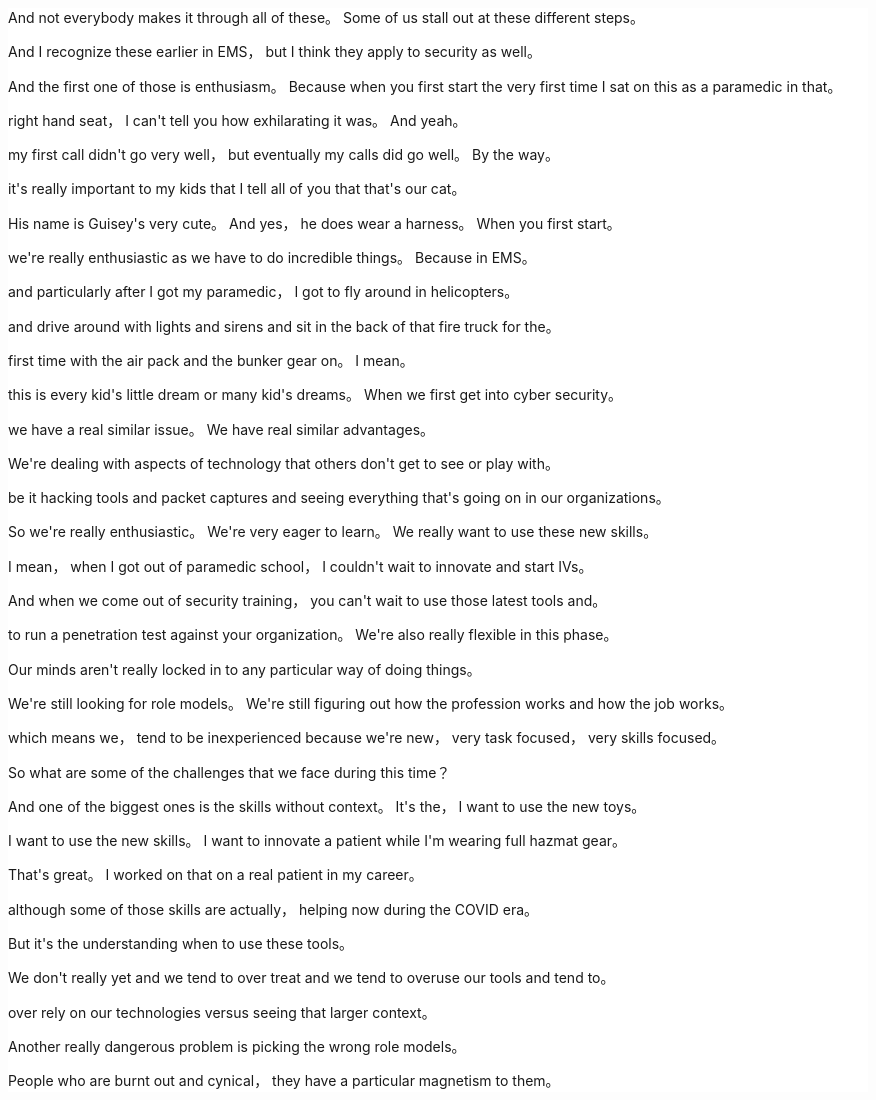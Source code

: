  And not everybody makes it through all of these。 Some of us stall out at these different steps。

 And I recognize these earlier in EMS， but I think they apply to security as well。

 And the first one of those is enthusiasm。 Because when you first start the very first time I sat on this as a paramedic in that。

 right hand seat， I can't tell you how exhilarating it was。 And yeah。

 my first call didn't go very well， but eventually my calls did go well。 By the way。

 it's really important to my kids that I tell all of you that that's our cat。

 His name is Guisey's very cute。 And yes， he does wear a harness。 When you first start。

 we're really enthusiastic as we have to do incredible things。 Because in EMS。

 and particularly after I got my paramedic， I got to fly around in helicopters。

 and drive around with lights and sirens and sit in the back of that fire truck for the。

 first time with the air pack and the bunker gear on。 I mean。

 this is every kid's little dream or many kid's dreams。 When we first get into cyber security。

 we have a real similar issue。 We have real similar advantages。

 We're dealing with aspects of technology that others don't get to see or play with。

 be it hacking tools and packet captures and seeing everything that's going on in our organizations。

 So we're really enthusiastic。 We're very eager to learn。 We really want to use these new skills。

 I mean， when I got out of paramedic school， I couldn't wait to innovate and start IVs。

 And when we come out of security training， you can't wait to use those latest tools and。

 to run a penetration test against your organization。 We're also really flexible in this phase。

 Our minds aren't really locked in to any particular way of doing things。

 We're still looking for role models。 We're still figuring out how the profession works and how the job works。

 which means we， tend to be inexperienced because we're new， very task focused， very skills focused。

 So what are some of the challenges that we face during this time？

 And one of the biggest ones is the skills without context。 It's the， I want to use the new toys。

 I want to use the new skills。 I want to innovate a patient while I'm wearing full hazmat gear。

 That's great。 I worked on that on a real patient in my career。

 although some of those skills are actually， helping now during the COVID era。

 But it's the understanding when to use these tools。

 We don't really yet and we tend to over treat and we tend to overuse our tools and tend to。

 over rely on our technologies versus seeing that larger context。

 Another really dangerous problem is picking the wrong role models。

 People who are burnt out and cynical， they have a particular magnetism to them。
